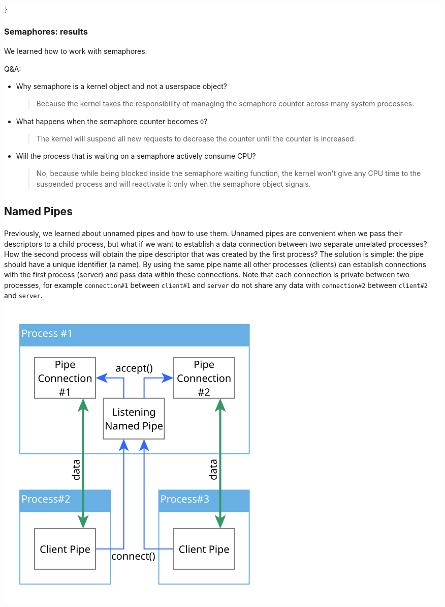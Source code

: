 ```C
}
```


### Semaphores: results

We learned how to work with semaphores.

Q&A:

* Why semaphore is a kernel object and not a userspace object?  
	> Because the kernel takes the responsibility of managing the semaphore counter across many system processes.
* What happens when the semaphore counter becomes `0`?  
	> The kernel will suspend all new requests to decrease the counter until the counter is increased.
* Will the process that is waiting on a semaphore actively consume CPU?  
	> No, because while being blocked inside the semaphore waiting function, the kernel won't give any CPU time to the suspended process and will reactivate it only when the semaphore object signals.


## Named Pipes

Previously, we learned about unnamed pipes and how to use them.
Unnamed pipes are convenient when we pass their descriptors to a child process, but what if we want to establish a data connection between two separate unrelated processes?
How the second process will obtain the pipe descriptor that was created by the first process?
The solution is simple: the pipe should have a unique identifier (a name).
By using the same pipe name all other processes (clients) can establish connections with the first process (server) and pass data within these connections.
Note that each connection is private between two processes, for example `connection#1` between `client#1` and `server` do not share any data with `connection#2` between `client#2` and `server`.

![](img/pipe-named.svg)
